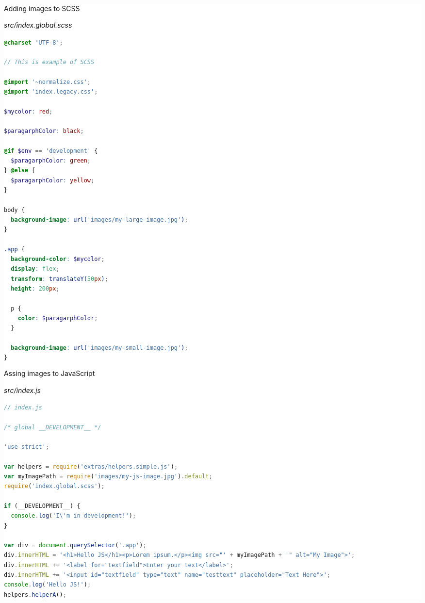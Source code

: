 Adding images to SCSS

_src/index.global.scss_

```scss
@charset 'UTF-8';

// This is example of SCSS

@import '~normalize.css';
@import 'index.legacy.css';

$mycolor: red;

$paragarphColor: black;

@if $env == 'development' {
  $paragarphColor: green;
} @else {
  $paragarphColor: yellow;
}

body {
  background-image: url('images/my-large-image.jpg');
}

.app {
  background-color: $mycolor;
  display: flex;
  transform: translateY(50px);
  height: 200px;

  p {
    color: $paragarphColor;
  }

  background-image: url('images/my-small-image.jpg');
}
```

Assing images to JavaScript

_src/index.js_

```javascript
// index.js

/* global __DEVELOPMENT__ */

'use strict';

var helpers = require('extras/helpers.simple.js');
var myImagePath = require('images/my-js-image.jpg').default;
require('index.global.scss');

if (__DEVELOPMENT__) {
  console.log('I\'m in development!');
}

var div = document.querySelector('.app');
div.innerHTML = '<h1>Hello JS</h1><p>Lorem ipsum.</p><img src="' + myImagePath + '" alt="My Image">';
div.innerHTML += '<label for="textfield">Enter your text</label>';
div.innerHTML += '<input id="textfield" type="text" name="testtext" placeholder="Text Here">';
console.log('Hello JS!');
helpers.helperA();
```